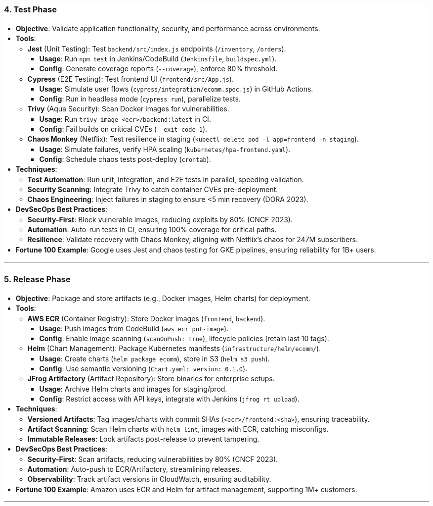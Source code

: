 
### 4. Test Phase
- **Objective**: Validate application functionality, security, and performance across environments.
- **Tools**:
  - **Jest** (Unit Testing): Test `backend/src/index.js` endpoints (`/inventory`, `/orders`).
    - **Usage**: Run `npm test` in Jenkins/CodeBuild (`Jenkinsfile`, `buildspec.yml`).
    - **Config**: Generate coverage reports (`--coverage`), enforce 80% threshold.
  - **Cypress** (E2E Testing): Test frontend UI (`frontend/src/App.js`).
    - **Usage**: Simulate user flows (`cypress/integration/ecomm.spec.js`) in GitHub Actions.
    - **Config**: Run in headless mode (`cypress run`), parallelize tests.
  - **Trivy** (Aqua Security): Scan Docker images for vulnerabilities.
    - **Usage**: Run `trivy image <ecr>/backend:latest` in CI.
    - **Config**: Fail builds on critical CVEs (`--exit-code 1`).
  - **Chaos Monkey** (Netflix): Test resilience in staging (`kubectl delete pod -l app=frontend -n staging`).
    - **Usage**: Simulate failures, verify HPA scaling (`kubernetes/hpa-frontend.yaml`).
    - **Config**: Schedule chaos tests post-deploy (`crontab`).
- **Techniques**:
  - **Test Automation**: Run unit, integration, and E2E tests in parallel, speeding validation.
  - **Security Scanning**: Integrate Trivy to catch container CVEs pre-deployment.
  - **Chaos Engineering**: Inject failures in staging to ensure <5 min recovery (DORA 2023).
- **DevSecOps Best Practices**:
  - **Security-First**: Block vulnerable images, reducing exploits by 80% (CNCF 2023).
  - **Automation**: Auto-run tests in CI, ensuring 100% coverage for critical paths.
  - **Resilience**: Validate recovery with Chaos Monkey, aligning with Netflix’s chaos for 247M subscribers.
- **Fortune 100 Example**: Google uses Jest and chaos testing for GKE pipelines, ensuring reliability for 1B+ users.

---

### 5. Release Phase
- **Objective**: Package and store artifacts (e.g., Docker images, Helm charts) for deployment.
- **Tools**:
  - **AWS ECR** (Container Registry): Store Docker images (`frontend`, `backend`).
    - **Usage**: Push images from CodeBuild (`aws ecr put-image`).
    - **Config**: Enable image scanning (`scanOnPush: true`), lifecycle policies (retain last 10 tags).
  - **Helm** (Chart Management): Package Kubernetes manifests (`infrastructure/helm/ecomm/`).
    - **Usage**: Create charts (`helm package ecomm`), store in S3 (`helm s3 push`).
    - **Config**: Use semantic versioning (`Chart.yaml: version: 0.1.0`).
  - **JFrog Artifactory** (Artifact Repository): Store binaries for enterprise setups.
    - **Usage**: Archive Helm charts and images for staging/prod.
    - **Config**: Restrict access with API keys, integrate with Jenkins (`jfrog rt upload`).
- **Techniques**:
  - **Versioned Artifacts**: Tag images/charts with commit SHAs (`<ecr>/frontend:<sha>`), ensuring traceability.
  - **Artifact Scanning**: Scan Helm charts with `helm lint`, images with ECR, catching misconfigs.
  - **Immutable Releases**: Lock artifacts post-release to prevent tampering.
- **DevSecOps Best Practices**:
  - **Security-First**: Scan artifacts, reducing vulnerabilities by 80% (CNCF 2023).
  - **Automation**: Auto-push to ECR/Artifactory, streamlining releases.
  - **Observability**: Track artifact versions in CloudWatch, ensuring auditability.
- **Fortune 100 Example**: Amazon uses ECR and Helm for artifact management, supporting 1M+ customers.

---